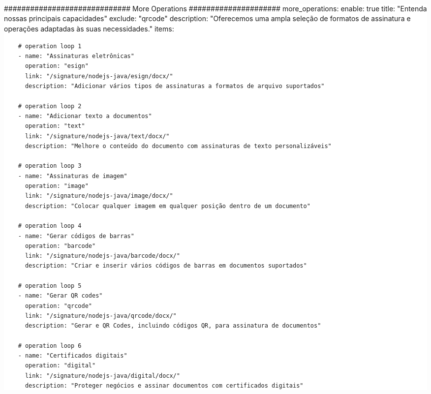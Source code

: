 
############################# More Operations #####################
more_operations:
    enable: true
    title: "Entenda nossas principais capacidades"
    exclude: "qrcode"
    description: "Oferecemos uma ampla seleção de formatos de assinatura e operações adaptadas às suas necessidades."
    items: 
          
        # operation loop 1
        - name: "Assinaturas eletrônicas"
          operation: "esign"
          link: "/signature/nodejs-java/esign/docx/"
          description: "Adicionar vários tipos de assinaturas a formatos de arquivo suportados"

        # operation loop 2
        - name: "Adicionar texto a documentos"
          operation: "text"
          link: "/signature/nodejs-java/text/docx/"
          description: "Melhore o conteúdo do documento com assinaturas de texto personalizáveis"

        # operation loop 3
        - name: "Assinaturas de imagem"
          operation: "image"
          link: "/signature/nodejs-java/image/docx/"
          description: "Colocar qualquer imagem em qualquer posição dentro de um documento"

        # operation loop 4
        - name: "Gerar códigos de barras"
          operation: "barcode"
          link: "/signature/nodejs-java/barcode/docx/"
          description: "Criar e inserir vários códigos de barras em documentos suportados"

        # operation loop 5
        - name: "Gerar QR codes"
          operation: "qrcode"
          link: "/signature/nodejs-java/qrcode/docx/"
          description: "Gerar e QR Codes, incluindo códigos QR, para assinatura de documentos"
          
        # operation loop 6
        - name: "Certificados digitais"
          operation: "digital"
          link: "/signature/nodejs-java/digital/docx/"
          description: "Proteger negócios e assinar documentos com certificados digitais"
